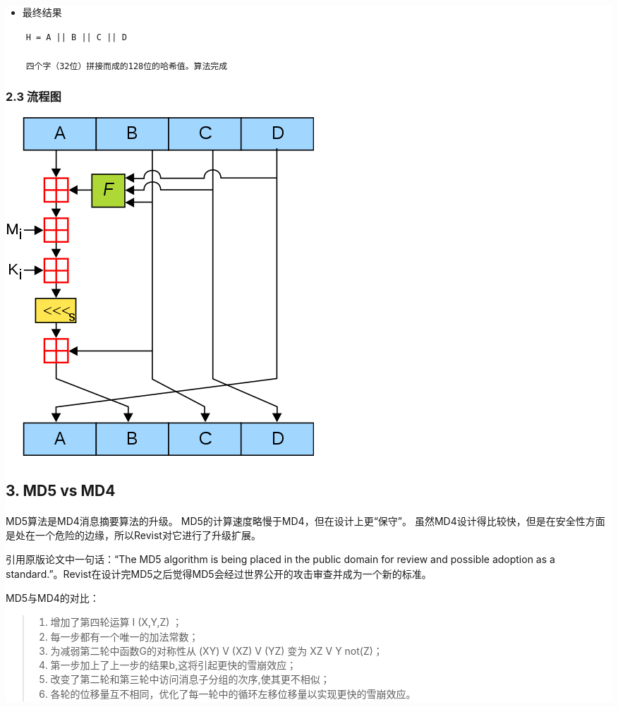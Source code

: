 ```
```

* 最终结果

```
	H = A || B || C || D  
	
	四个字（32位）拼接而成的128位的哈希值。算法完成
```

### 2.3 流程图




![](img/MD5.png) 



## 3. MD5 vs MD4

MD5算法是MD4消息摘要算法的升级。 MD5的计算速度略慢于MD4，但在设计上更“保守”。 虽然MD4设计得比较快，但是在安全性方面是处在一个危险的边缘，所以Revist对它进行了升级扩展。

引用原版论文中一句话：“The MD5 algorithm is being placed in the public domain for review and possible adoption as a standard.”。Revist在设计完MD5之后觉得MD5会经过世界公开的攻击审查并成为一个新的标准。

MD5与MD4的对比：

> 1. 增加了第四轮运算 I (X,Y,Z) ；
> 2. 每一步都有一个唯一的加法常数；
> 3. 为减弱第二轮中函数G的对称性从 (XY) V (XZ) V (YZ) 变为 XZ V Y not(Z)；
> 4. 第一步加上了上一步的结果b,这将引起更快的雪崩效应；
> 5. 改变了第二轮和第三轮中访问消息子分组的次序,使其更不相似；
> 6. 各轮的位移量互不相同，优化了每一轮中的循环左移位移量以实现更快的雪崩效应。
